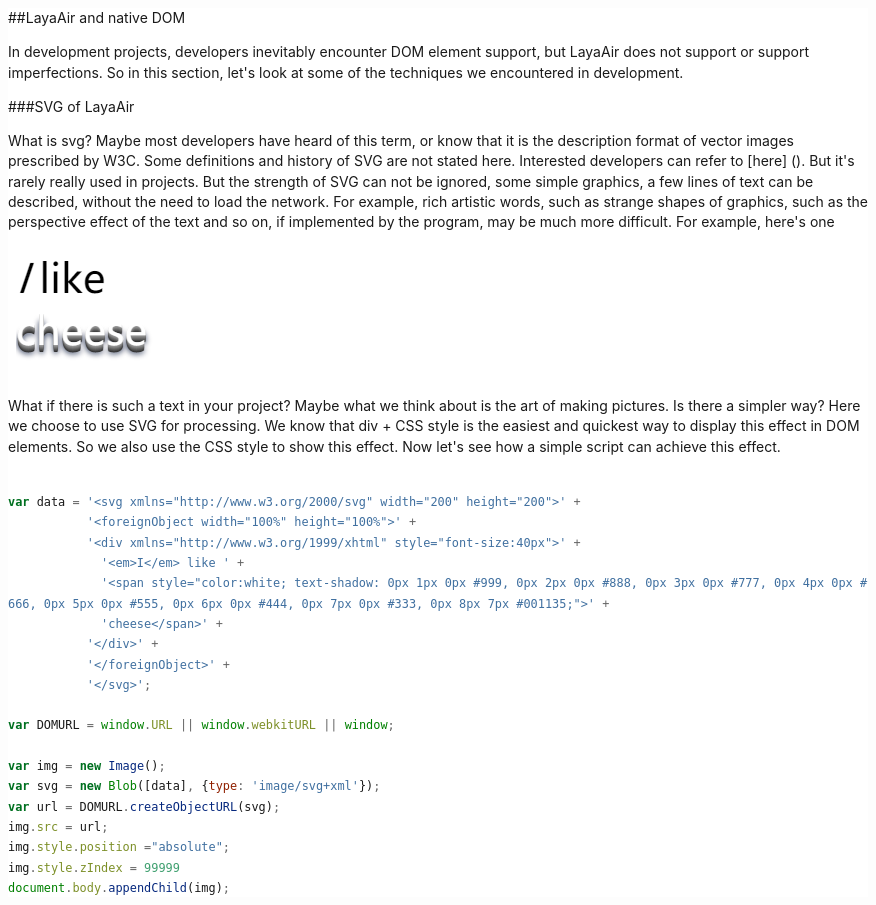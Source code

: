 ##LayaAir and native DOM

In development projects, developers inevitably encounter DOM element support, but LayaAir does not support or support imperfections. So in this section, let's look at some of the techniques we encountered in development.

###SVG of LayaAir

What is svg? Maybe most developers have heard of this term, or know that it is the description format of vector images prescribed by W3C. Some definitions and history of SVG are not stated here. Interested developers can refer to [here] (). But it's rarely really used in projects. But the strength of SVG can not be ignored, some simple graphics, a few lines of text can be described, without the need to load the network. For example, rich artistic words, such as strange shapes of graphics, such as the perspective effect of the text and so on, if implemented by the program, may be much more difficult. For example, here's one

![0](img/0.png)

What if there is such a text in your project? Maybe what we think about is the art of making pictures. Is there a simpler way? Here we choose to use SVG for processing. We know that div + CSS style is the easiest and quickest way to display this effect in DOM elements. So we also use the CSS style to show this effect. Now let's see how a simple script can achieve this effect.


```javascript

var data = '<svg xmlns="http://www.w3.org/2000/svg" width="200" height="200">' +
           '<foreignObject width="100%" height="100%">' +
           '<div xmlns="http://www.w3.org/1999/xhtml" style="font-size:40px">' +
             '<em>I</em> like ' + 
             '<span style="color:white; text-shadow: 0px 1px 0px #999, 0px 2px 0px #888, 0px 3px 0px #777, 0px 4px 0px #666, 0px 5px 0px #555, 0px 6px 0px #444, 0px 7px 0px #333, 0px 8px 7px #001135;">' +
             'cheese</span>' +
           '</div>' +
           '</foreignObject>' +
           '</svg>';

var DOMURL = window.URL || window.webkitURL || window;

var img = new Image();
var svg = new Blob([data], {type: 'image/svg+xml'});
var url = DOMURL.createObjectURL(svg);
img.src = url;
img.style.position ="absolute";
img.style.zIndex = 99999
document.body.appendChild(img);
```
